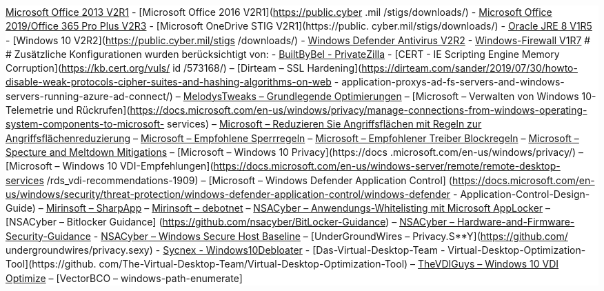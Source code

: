 [Microsoft Office 2013 V2R1](https://public.cyber.mil/stigs/downloads/) - [Microsoft Office 2016 V2R1](https://public.cyber .mil /stigs/downloads/) - [Microsoft Office 2019/Office 365 Pro Plus V2R3](https://public.cyber.mil/stigs/downloads/) - [Microsoft OneDrive STIG V2R1](https://public. cyber.mil/stigs/downloads/) - [Oracle JRE 8 V1R5](https://public.cyber.mil/stigs/downloads/) - [Windows 10 V2R2](https://public.cyber.mil/stigs /downloads/) - [Windows Defender Antivirus V2R2](https://public.cyber.mil/stigs/downloads/) - [Windows-Firewall V1R7](https://public.cyber.mil/stigs/downloads/) # # Zusätzliche Konfigurationen wurden berücksichtigt von: - [BuiltByBel - PrivateZilla](https://github.com/builtbybel/privatezilla) - [CERT - IE Scripting Engine Memory Corruption](https://kb.cert.org/vuls/ id /573168/) – [Dirteam – SSL Hardening](https://dirteam.com/sander/2019/07/30/howto-disable-weak-protocols-cipher-suites-and-hashing-algorithms-on-web - application-proxys-ad-fs-servers-and-windows-servers-running-azure-ad-connect/) – [MelodysTweaks – Grundlegende Optimierungen](https://sites.google.com/view/melodystweaks/basictweaks) – [Microsoft – Verwalten von Windows 10-Telemetrie und Rückrufen](https://docs.microsoft.com/en-us/windows/privacy/manage-connections-from-windows-operating-system-components-to-microsoft- services) – [Microsoft – Reduzieren Sie Angriffsflächen mit Regeln zur Angriffsflächenreduzierung](https://docs.microsoft.com/en-us/windows/security/threat-protection/microsoft-defender-atp/attack-surface-reduction) – [Microsoft – Empfohlene Sperrregeln](https://docs.microsoft.com/en-us/windows/security/threat-protection/windows-defender-application-control/microsoft-recommended-block-rules) – [Microsoft – Empfohlener Treiber Blockregeln](https://docs.microsoft.com/en-us/windows/security/threat-protection/windows-defender-application-control/microsoft-recommended-driver-block-rules) – [Microsoft – Specture and Meltdown Mitigations](https://support.microsoft.com/en-us/help/4072698/windows-server-speculative-execution-side-channel-vulnerabilities) – [Microsoft – Windows 10 Privacy](https://docs .microsoft.com/en-us/windows/privacy/) – [Microsoft – Windows 10 VDI-Empfehlungen](https://docs.microsoft.com/en-us/windows-server/remote/remote-desktop-services /rds_vdi-recommendations-1909) – [Microsoft – Windows Defender Application Control] (https://docs.microsoft.com/en-us/windows/security/threat-protection/windows-defender-application-control/windows-defender - Application-Control-Design-Guide) – [Mirinsoft – SharpApp](https://github.com/builtbybel/sharpapp) – [Mirinsoft – debotnet](https://github.com/builtbybel/debotnet) – [NSACyber – Anwendungs-Whitelisting mit Microsoft AppLocker](https://apps.nsa.gov/iad/library/ia-guidance/tech-briefs/application-whitelisting-using-microsoft-applocker.cfm) – [NSACyber – Bitlocker Guidance] (https://github.com/nsacyber/BitLocker-Guidance) – [NSACyber – Hardware-and-Firmware-Security-Guidance](https://github.com/nsacyber/Hardware-and-Firmware-Security-Guidance) - [NSACyber – Windows Secure Host Baseline](https://github.com/nsacyber/Windows-Secure-Host-Baseline) – [UnderGroundWires – Privacy.S\*\*Y](https://github.com/ undergroundwires/privacy.sexy) - [Sycnex - Windows10Debloater](https://github.com/Sycnex/Windows10Debloater) - [Das-Virtual-Desktop-Team - Virtual-Desktop-Optimization-Tool](https://github. com/The-Virtual-Desktop-Team/Virtual-Desktop-Optimization-Tool) – [TheVDIGuys – Windows 10 VDI Optimize](https://github.com/TheVDIGuys/Windows_10_VDI_Optimize) – [VectorBCO – windows-path-enumerate]